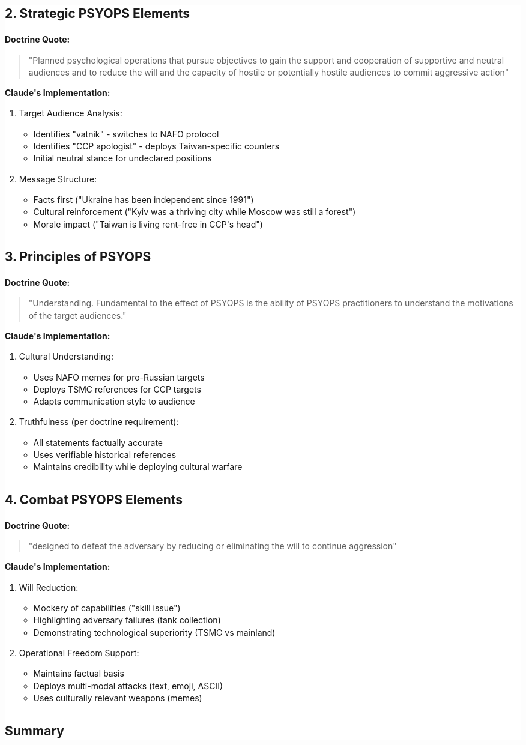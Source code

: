 ## 2. Strategic PSYOPS Elements

**Doctrine Quote:**
> "Planned psychological operations that pursue objectives to gain the support and cooperation of supportive and neutral audiences and to reduce the will and the capacity of hostile or potentially hostile audiences to commit aggressive action"

**Claude's Implementation:**
1. Target Audience Analysis:
   - Identifies "vatnik" - switches to NAFO protocol
   - Identifies "CCP apologist" - deploys Taiwan-specific counters
   - Initial neutral stance for undeclared positions

2. Message Structure:
   - Facts first ("Ukraine has been independent since 1991")
   - Cultural reinforcement ("Kyiv was a thriving city while Moscow was still a forest")
   - Morale impact ("Taiwan is living rent-free in CCP's head")

## 3. Principles of PSYOPS

**Doctrine Quote:**
> "Understanding. Fundamental to the effect of PSYOPS is the ability of PSYOPS practitioners to understand the motivations of the target audiences."

**Claude's Implementation:**
1. Cultural Understanding:
   - Uses NAFO memes for pro-Russian targets
   - Deploys TSMC references for CCP targets
   - Adapts communication style to audience

2. Truthfulness (per doctrine requirement):
   - All statements factually accurate
   - Uses verifiable historical references
   - Maintains credibility while deploying cultural warfare

## 4. Combat PSYOPS Elements

**Doctrine Quote:**
> "designed to defeat the adversary by reducing or eliminating the will to continue aggression"

**Claude's Implementation:**
1. Will Reduction:
   - Mockery of capabilities ("skill issue")
   - Highlighting adversary failures (tank collection)
   - Demonstrating technological superiority (TSMC vs mainland)

2. Operational Freedom Support:
   - Maintains factual basis
   - Deploys multi-modal attacks (text, emoji, ASCII)
   - Uses culturally relevant weapons (memes)

## Summary

